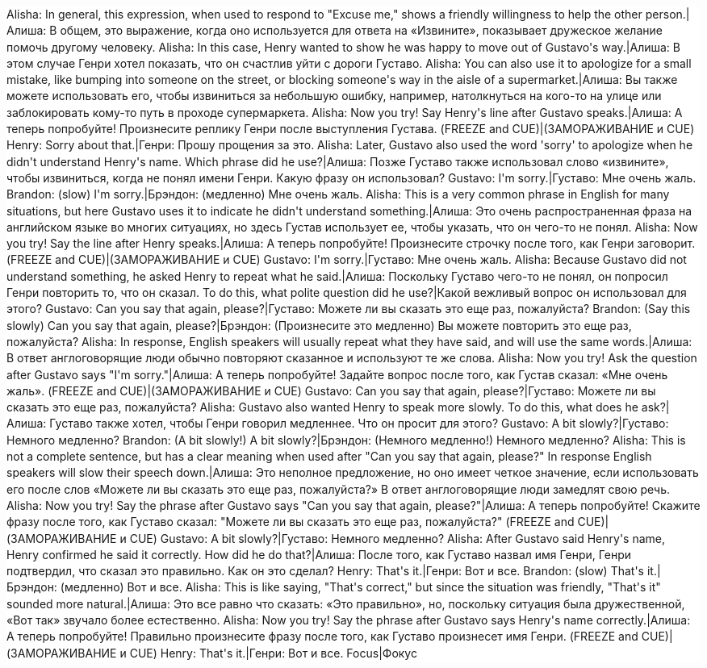 Alisha: In general, this expression, when used to respond to "Excuse me," shows a friendly willingness to help the other person.|Алиша: В общем, это выражение, когда оно используется для ответа на «Извините», показывает дружеское желание помочь другому человеку.
Alisha: In this case, Henry wanted to show he was happy to move out of Gustavo's way.|Алиша: В этом случае Генри хотел показать, что он счастлив уйти с дороги Густаво.
Alisha: You can also use it to apologize for a small mistake, like bumping into someone on the street, or blocking someone's way in the aisle of a supermarket.|Алиша: Вы также можете использовать его, чтобы извиниться за небольшую ошибку, например, натолкнуться на кого-то на улице или заблокировать кому-то путь в проходе супермаркета.
Alisha: Now you try! Say Henry's line after Gustavo speaks.|Алиша: А теперь попробуйте! Произнесите реплику Генри после выступления Густава.
(FREEZE and CUE)|(ЗАМОРАЖИВАНИЕ и CUE)
Henry: Sorry about that.|Генри: Прошу прощения за это.
Alisha: Later, Gustavo also used the word 'sorry' to apologize when he didn't understand Henry's name. Which phrase did he use?|Алиша: Позже Густаво также использовал слово «извините», чтобы извиниться, когда не понял имени Генри. Какую фразу он использовал?
Gustavo: I'm sorry.|Густаво: Мне очень жаль.
Brandon: (slow) I'm sorry.|Брэндон: (медленно) Мне очень жаль.
Alisha: This is a very common phrase in English for many situations, but here Gustavo uses it to indicate he didn't understand something.|Алиша: Это очень распространенная фраза на английском языке во многих ситуациях, но здесь Густав использует ее, чтобы указать, что он чего-то не понял.
Alisha: Now you try! Say the line after Henry speaks.|Алиша: А теперь попробуйте! Произнесите строчку после того, как Генри заговорит.
(FREEZE and CUE)|(ЗАМОРАЖИВАНИЕ и CUE)
Gustavo: I'm sorry.|Густаво: Мне очень жаль.
Alisha: Because Gustavo did not understand something, he asked Henry to repeat what he said.|Алиша: Поскольку Густаво чего-то не понял, он попросил Генри повторить то, что он сказал.
To do this, what polite question did he use?|Какой вежливый вопрос он использовал для этого?
Gustavo: Can you say that again, please?|Густаво: Можете ли вы сказать это еще раз, пожалуйста?
Brandon: (Say this slowly) Can you say that again, please?|Брэндон: (Произнесите это медленно) Вы можете повторить это еще раз, пожалуйста?
Alisha: In response, English speakers will usually repeat what they have said, and will use the same words.|Алиша: В ответ англоговорящие люди обычно повторяют сказанное и используют те же слова.
Alisha: Now you try! Ask the question after Gustavo says "I'm sorry."|Алиша: А теперь попробуйте! Задайте вопрос после того, как Густав сказал: «Мне очень жаль».
(FREEZE and CUE)|(ЗАМОРАЖИВАНИЕ и CUE)
Gustavo: Can you say that again, please?|Густаво: Можете ли вы сказать это еще раз, пожалуйста?
Alisha: Gustavo also wanted Henry to speak more slowly. To do this, what does he ask?|Алиша: Густаво также хотел, чтобы Генри говорил медленнее. Что он просит для этого?
Gustavo: A bit slowly?|Густаво: Немного медленно?
Brandon: (A bit slowly!) A bit slowly?|Брэндон: (Немного медленно!) Немного медленно?
Alisha: This is not a complete sentence, but has a clear meaning when used after "Can you say that again, please?" In response English speakers will slow their speech down.|Алиша: Это неполное предложение, но оно имеет четкое значение, если использовать его после слов «Можете ли вы сказать это еще раз, пожалуйста?» В ответ англоговорящие люди замедлят свою речь.
Alisha: Now you try! Say the phrase after Gustavo says "Can you say that again, please?"|Алиша: А теперь попробуйте! Скажите фразу после того, как Густаво сказал: "Можете ли вы сказать это еще раз, пожалуйста?"
(FREEZE and CUE)|(ЗАМОРАЖИВАНИЕ и CUE)
Gustavo: A bit slowly?|Густаво: Немного медленно?
Alisha: After Gustavo said Henry's name, Henry confirmed he said it correctly. How did he do that?|Алиша: После того, как Густаво назвал имя Генри, Генри подтвердил, что сказал это правильно. Как он это сделал?
Henry: That's it.|Генри: Вот и все.
Brandon: (slow) That's it.|Брэндон: (медленно) Вот и все.
Alisha: This is like saying, "That's correct," but since the situation was friendly, "That's it" sounded more natural.|Алиша: Это все равно что сказать: «Это правильно», но, поскольку ситуация была дружественной, «Вот так» звучало более естественно.
Alisha: Now you try! Say the phrase after Gustavo says Henry's name correctly.|Алиша: А теперь попробуйте! Правильно произнесите фразу после того, как Густаво произнесет имя Генри.
(FREEZE and CUE)|(ЗАМОРАЖИВАНИЕ и CUE)
Henry: That's it.|Генри: Вот и все.
Focus|Фокус